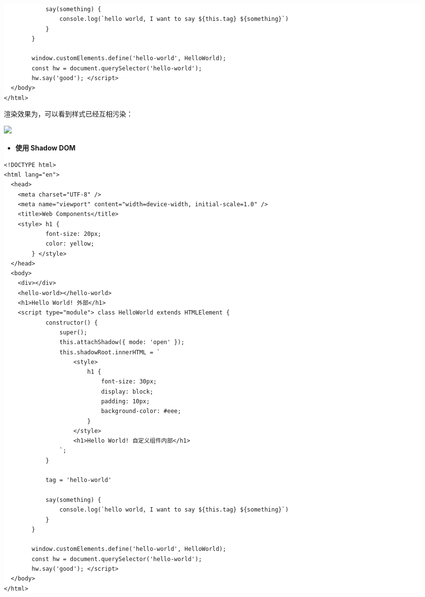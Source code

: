 ```
            say(something) {
                console.log(`hello world, I want to say ${this.tag} ${something}`)
            }
        }

        window.customElements.define('hello-world', HelloWorld);
        const hw = document.querySelector('hello-world'); 
        hw.say('good'); </script>
  </body>
</html>
```

渲染效果为，可以看到样式已经互相污染：

![](https://upload-images.jianshu.io/upload_images/10024246-f00ab63e6fb97d41.png?imageMogr2/auto-orient/strip%7CimageView2/2/w/1240)

*   **使用 Shadow DOM**

```
<!DOCTYPE html>
<html lang="en">
  <head>
    <meta charset="UTF-8" />
    <meta name="viewport" content="width=device-width, initial-scale=1.0" />
    <title>Web Components</title>
    <style> h1 {
            font-size: 20px;
            color: yellow;
        } </style>
  </head>
  <body>
    <div></div>
    <hello-world></hello-world>
    <h1>Hello World! 外部</h1>
    <script type="module"> class HelloWorld extends HTMLElement {
            constructor() {
                super();
                this.attachShadow({ mode: 'open' });
                this.shadowRoot.innerHTML = `
                    <style>
                        h1 {
                            font-size: 30px;
                            display: block;
                            padding: 10px;
                            background-color: #eee;
                        }
                    </style>
                    <h1>Hello World! 自定义组件内部</h1>
                `;
            }

            tag = 'hello-world'

            say(something) {
                console.log(`hello world, I want to say ${this.tag} ${something}`)
            }
        }

        window.customElements.define('hello-world', HelloWorld);
        const hw = document.querySelector('hello-world'); 
        hw.say('good'); </script>
  </body>
</html>
```
